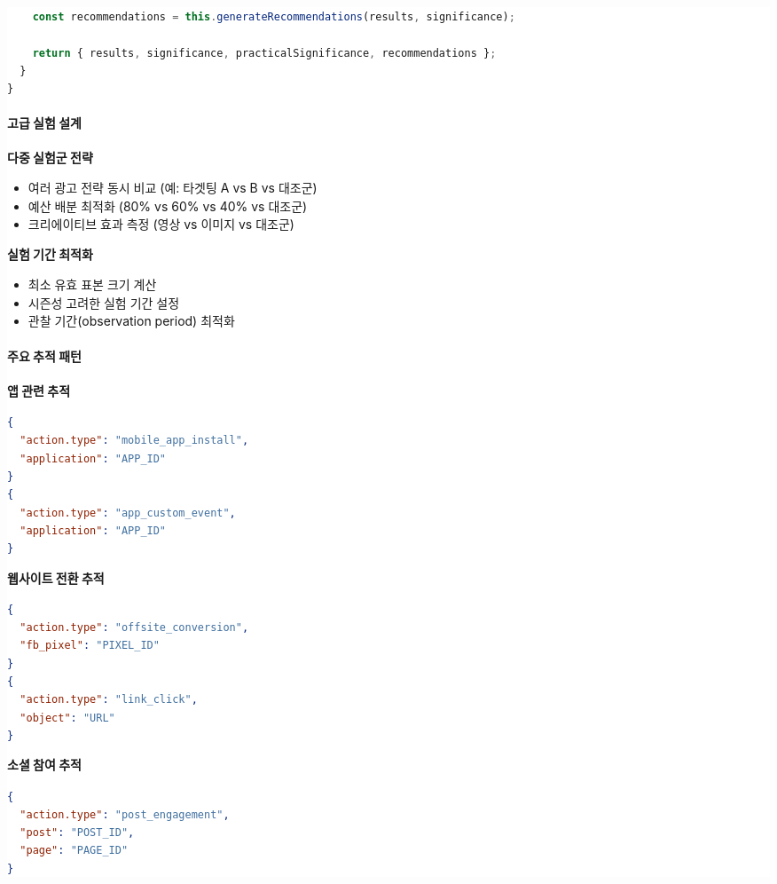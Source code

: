 ```typescript
    const recommendations = this.generateRecommendations(results, significance);

    return { results, significance, practicalSignificance, recommendations };
  }
}
```

#### 고급 실험 설계

**다중 실험군 전략**
- 여러 광고 전략 동시 비교 (예: 타겟팅 A vs B vs 대조군)
- 예산 배분 최적화 (80% vs 60% vs 40% vs 대조군)
- 크리에이티브 효과 측정 (영상 vs 이미지 vs 대조군)

**실험 기간 최적화**
- 최소 유효 표본 크기 계산
- 시즌성 고려한 실험 기간 설정
- 관찰 기간(observation period) 최적화

#### 주요 추적 패턴

**앱 관련 추적**
```json
{
  "action.type": "mobile_app_install",
  "application": "APP_ID"
}
{
  "action.type": "app_custom_event",
  "application": "APP_ID"
}
```

**웹사이트 전환 추적**
```json
{
  "action.type": "offsite_conversion",
  "fb_pixel": "PIXEL_ID"
}
{
  "action.type": "link_click",
  "object": "URL"
}
```

**소셜 참여 추적**
```json
{
  "action.type": "post_engagement",
  "post": "POST_ID",
  "page": "PAGE_ID"
}
```
